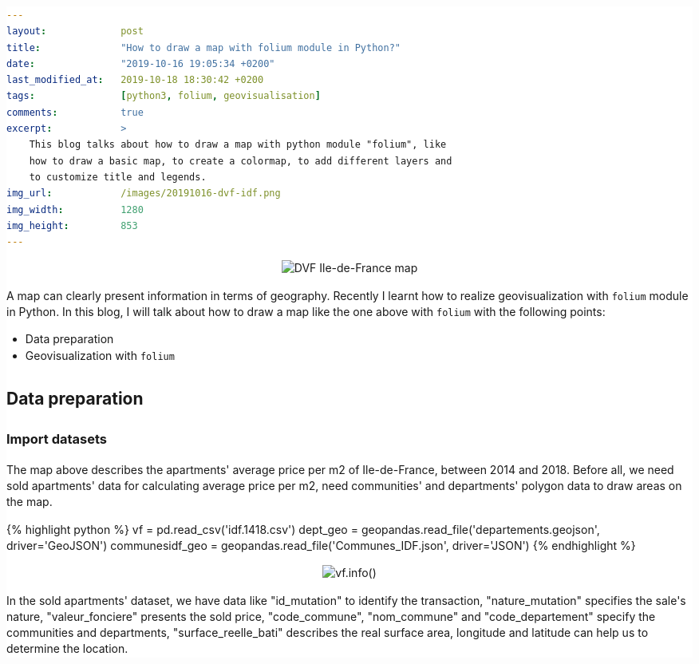 ```yaml
---
layout:             post
title:              "How to draw a map with folium module in Python?"
date:               "2019-10-16 19:05:34 +0200"
last_modified_at:   2019-10-18 18:30:42 +0200
tags:               [python3, folium, geovisualisation]
comments:           true
excerpt:            >
    This blog talks about how to draw a map with python module "folium", like
    how to draw a basic map, to create a colormap, to add different layers and
    to customize title and legends.
img_url:            /images/20191016-dvf-idf.png
img_width:          1280
img_height:         853
---
```


<p align="center">
  <img alt="DVF Ile-de-France map"
  src="{{ site.baseurl }}/images/20191016-dvf-idf.png"/>
</p>

A map can clearly present information in terms of geography. Recently I learnt
how to realize geovisualization with `folium` module in Python. In this blog, I
will talk about how to draw a map like the one above with `folium` with the
following points:
- Data preparation
- Geovisualization with `folium`

## Data preparation
### Import datasets
The map above describes the apartments' average price per m2 of Ile-de-France,
between 2014 and 2018. Before all, we need sold apartments' data for
calculating average price per m2, need communities' and departments' polygon
data to draw areas on the map.

{% highlight python %}
vf = pd.read_csv('idf.1418.csv')
dept_geo = geopandas.read_file('departements.geojson', driver='GeoJSON')
communesidf_geo = geopandas.read_file('Communes_IDF.json', driver='JSON')
{% endhighlight %}

<p align="center">
  <img alt="vf.info()"
  src="{{ site.baseurl }}/images/20191016-vf-info.png"/>
</p>

In the sold apartments' dataset, we have data like "id_mutation" to identify
the transaction, "nature_mutation" specifies the sale's nature,
"valeur_fonciere" presents the sold price, "code_commune", "nom_commune" and
"code_departement" specify the communities and departments,
"surface_reelle_bati" describes the real surface area, longitude and latitude
can help us to determine the location.


[datasource1]: https://www.data.gouv.fr/fr/datasets/demandes-de-valeurs-foncieres-geolocalisees/
[datasource2]: https://github.com/gregoiredavid/france-geojson/blob/master/departements.geojson
[datasource3]: https://www.data.gouv.fr/fr/datasets/apur-communes-ile-de-france/
[branca.colormap]: https://python-visualization.github.io/branca/colormap.html#
[plugsin_pattern]: https://nbviewer.jupyter.org/github/python-visualization/folium/blob/master/examples/plugin-patterns.ipynb
[add_legend]: https://nbviewer.jupyter.org/gist/talbertc-usgs/18f8901fc98f109f2b71156cf3ac81cd